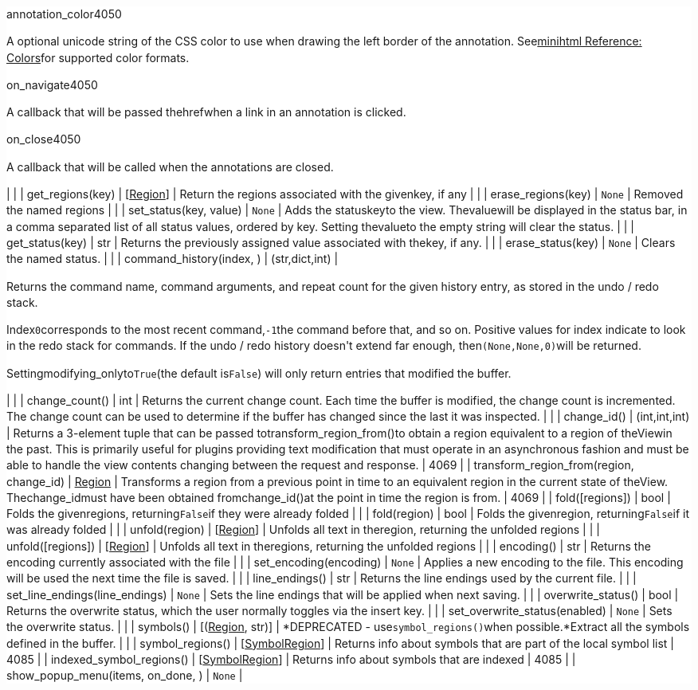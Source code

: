 annotation\_color4050

A optional unicode string of the CSS color to use when drawing the left border of the annotation. See[minihtml Reference: Colors](minihtml#colors)for supported color formats.

on\_navigate4050

A callback that will be passed thehrefwhen a link in an annotation is clicked.

on\_close4050

A callback that will be called when the annotations are closed.

 |  |
| get\_regions(key) | \[[Region](api_reference#sublime.Region)\] | Return the regions associated with the givenkey, if any |  |
| erase\_regions(key) | `None` | Removed the named regions |  |
| set\_status(key, value) | `None` | Adds the statuskeyto the view. Thevaluewill be displayed in the status bar, in a comma separated list of all status values, ordered by key. Setting thevalueto the empty string will clear the status. |  |
| get\_status(key) | str | Returns the previously assigned value associated with thekey, if any. |  |
| erase\_status(key) | `None` | Clears the named status. |  |
| command\_history(index, ) | (str,dict,int) | 

Returns the command name, command arguments, and repeat count for the given history entry, as stored in the undo / redo stack.

Index`0`corresponds to the most recent command,`-1`the command before that, and so on. Positive values for index indicate to look in the redo stack for commands. If the undo / redo history doesn't extend far enough, then`(None,None,0)`will be returned.

Settingmodifying\_onlyto`True`(the default is`False`) will only return entries that modified the buffer.

 |  |
| change\_count() | int | Returns the current change count. Each time the buffer is modified, the change count is incremented. The change count can be used to determine if the buffer has changed since the last it was inspected. |  |
| change\_id() | (int,int,int) | Returns a 3-element tuple that can be passed totransform\_region\_from()to obtain a region equivalent to a region of theViewin the past. This is primarily useful for plugins providing text modification that must operate in an asynchronous fashion and must be able to handle the view contents changing between the request and response. | 4069 |
| transform\_region\_from(region, change\_id) | [Region](api_reference#sublime.Region) | Transforms a region from a previous point in time to an equivalent region in the current state of theView. Thechange\_idmust have been obtained fromchange\_id()at the point in time the region is from. | 4069 |
| fold(\[regions\]) | bool | Folds the givenregions, returning`False`if they were already folded |  |
| fold(region) | bool | Folds the givenregion, returning`False`if it was already folded |  |
| unfold(region) | \[[Region](api_reference#sublime.Region)\] | Unfolds all text in theregion, returning the unfolded regions |  |
| unfold(\[regions\]) | \[[Region](api_reference#sublime.Region)\] | Unfolds all text in theregions, returning the unfolded regions |  |
| encoding() | str | Returns the encoding currently associated with the file |  |
| set\_encoding(encoding) | `None` | Applies a new encoding to the file. This encoding will be used the next time the file is saved. |  |
| line\_endings() | str | Returns the line endings used by the current file. |  |
| set\_line\_endings(line\_endings) | `None` | Sets the line endings that will be applied when next saving. |  |
| overwrite\_status() | bool | Returns the overwrite status, which the user normally toggles via the insert key. |  |
| set\_overwrite\_status(enabled) | `None` | Sets the overwrite status. |  |
| symbols() | \[([Region](api_reference#sublime.Region), str)\] | *DEPRECATED - use`symbol_regions()`when possible.*Extract all the symbols defined in the buffer. |  |
| symbol\_regions() | \[[SymbolRegion](api_reference#sublime.SymbolRegion)\] | Returns info about symbols that are part of the local symbol list | 4085 |
| indexed\_symbol\_regions() | \[[SymbolRegion](api_reference#sublime.SymbolRegion)\] | Returns info about symbols that are indexed | 4085 |
| show\_popup\_menu(items, on\_done, ) | `None` | 
